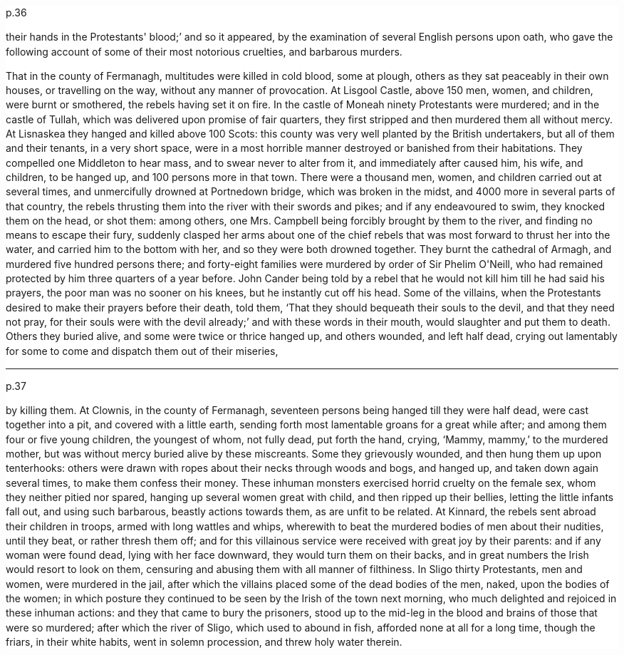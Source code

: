 
p.36




their hands in the Protestants' blood;’ and so it appeared, by the examination of several English persons upon oath, who gave the following account of some of their most notorious cruelties, and barbarous murders.


That in the county of Fermanagh, multitudes were killed in cold blood, some at plough, others as they sat peaceably in their own houses, or travelling on the way, without any manner of provocation. At Lisgool Castle, above 150 men, women, and children, were burnt or smothered, the rebels having set it on fire. In the castle of Moneah ninety Protestants were murdered; and in the castle of Tullah, which was delivered upon promise of fair quarters, they first stripped and then murdered them all without mercy. At Lisnaskea they hanged and killed above 100 Scots: this county was very well planted by the British undertakers, but all of them and their tenants, in a very short space, were in a most horrible manner destroyed or banished from their habitations. They compelled one Middleton to hear mass, and to swear never to alter from it, and immediately after caused him, his wife, and children, to be hanged up, and 100 persons more in that town. There were a thousand men, women, and children carried out at several times, and unmercifully drowned at Portnedown bridge, which was broken in the midst, and 4000 more in several parts of that country, the rebels thrusting them into the river with their swords and pikes; and if any endeavoured to swim, they knocked them on the head, or shot them: among others, one Mrs. Campbell being forcibly brought by them to the river, and finding no means to escape their fury, suddenly clasped her arms about one of the chief rebels that was most forward to thrust her into the water, and carried him to the bottom with her, and so they were both drowned together.
They burnt the cathedral of Armagh, and murdered five hundred persons there; and forty-eight families were murdered by order of Sir Phelim O'Neill, who had remained protected by him three quarters of
a year before. John Cander being told by a rebel that he would not kill him till he had said his prayers, the poor man was no sooner on his knees, but he instantly cut off his head. Some of the villains, when the Protestants desired to make their prayers before their death, told them, ‘That they should bequeath their souls to the devil, and that they need not pray, for their souls were with the devil already;’ and with these words in their mouth, would slaughter and put them to death. Others they buried alive, and some were twice or thrice hanged up, and others wounded, and left half dead, crying out lamentably for some to come and dispatch them out of their miseries,



---

p.37




by killing them. At Clownis, in the county of Fermanagh, seventeen persons being hanged till they were half dead, were cast together into a pit, and covered with a little earth, sending forth most lamentable groans for a great while after; and among them four or five young children, the youngest of whom, not fully dead, put forth the hand, crying, ‘Mammy, mammy,’ to the murdered mother, but was without mercy buried alive by these miscreants. Some they grievously wounded, and then hung them up upon tenterhooks: others were drawn with ropes about their necks through woods and bogs, and hanged up, and taken down again several times, to make them confess their money. These inhuman monsters exercised horrid cruelty on the female sex, whom they neither pitied nor spared, hanging up several women great with child, and then ripped up their bellies, letting the little infants fall out, and using such barbarous, beastly actions towards them, as are unfit to be related. At Kinnard, the rebels sent abroad their children in troops, armed with long wattles and whips, wherewith to beat the murdered bodies of men about their nudities, until they beat, or rather thresh them off; and for this villainous service were received with great joy by their parents: and if any woman were found dead, lying with her face downward, they would turn them on their backs, and in great numbers the Irish would resort to look on them, censuring and abusing them with all manner of filthiness. In Sligo thirty Protestants, men and women, were murdered in the jail, after which the villains placed some of the dead bodies of the men, naked, upon the bodies of the women; in which posture they continued to be seen by the Irish of the town next morning, who much delighted and rejoiced in these inhuman actions: and they that came to bury the prisoners, stood up to the mid-leg in the blood and brains of those that were so murdered; after which the river of Sligo, which used to abound in fish, afforded none at all for a long time, though the friars, in their white habits, went in solemn procession, and threw holy water therein.
